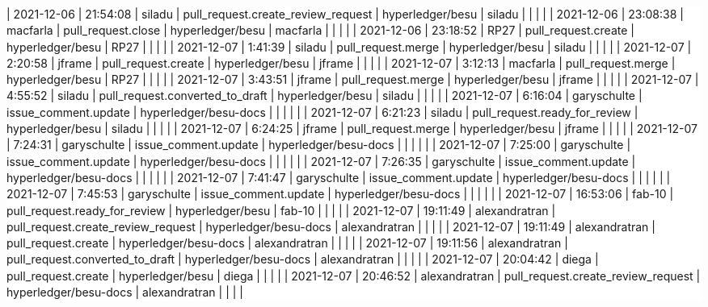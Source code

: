 | 2021-12-06 | 21:54:08 | siladu             | pull_request.create_review_request                               | hyperledger/besu                   | siladu             |                                     |                          |                          |
| 2021-12-06 | 23:08:38 | macfarla           | pull_request.close                                               | hyperledger/besu                   | macfarla           |                                     |                          |                          |
| 2021-12-06 | 23:18:52 | RP27               | pull_request.create                                              | hyperledger/besu                   | RP27               |                                     |                          |                          |
| 2021-12-07 |  1:41:39 | siladu             | pull_request.merge                                               | hyperledger/besu                   | siladu             |                                     |                          |                          |
| 2021-12-07 |  2:20:58 | jframe             | pull_request.create                                              | hyperledger/besu                   | jframe             |                                     |                          |                          |
| 2021-12-07 |  3:12:13 | macfarla           | pull_request.merge                                               | hyperledger/besu                   | RP27               |                                     |                          |                          |
| 2021-12-07 |  3:43:51 | jframe             | pull_request.merge                                               | hyperledger/besu                   | jframe             |                                     |                          |                          |
| 2021-12-07 |  4:55:52 | siladu             | pull_request.converted_to_draft                                  | hyperledger/besu                   | siladu             |                                     |                          |                          |
| 2021-12-07 |  6:16:04 | garyschulte        | issue_comment.update                                             | hyperledger/besu-docs              |                    |                                     |                          |                          |
| 2021-12-07 |  6:21:23 | siladu             | pull_request.ready_for_review                                    | hyperledger/besu                   | siladu             |                                     |                          |                          |
| 2021-12-07 |  6:24:25 | jframe             | pull_request.merge                                               | hyperledger/besu                   | jframe             |                                     |                          |                          |
| 2021-12-07 |  7:24:31 | garyschulte        | issue_comment.update                                             | hyperledger/besu-docs              |                    |                                     |                          |                          |
| 2021-12-07 |  7:25:00 | garyschulte        | issue_comment.update                                             | hyperledger/besu-docs              |                    |                                     |                          |                          |
| 2021-12-07 |  7:26:35 | garyschulte        | issue_comment.update                                             | hyperledger/besu-docs              |                    |                                     |                          |                          |
| 2021-12-07 |  7:41:47 | garyschulte        | issue_comment.update                                             | hyperledger/besu-docs              |                    |                                     |                          |                          |
| 2021-12-07 |  7:45:53 | garyschulte        | issue_comment.update                                             | hyperledger/besu-docs              |                    |                                     |                          |                          |
| 2021-12-07 | 16:53:06 | fab-10             | pull_request.ready_for_review                                    | hyperledger/besu                   | fab-10             |                                     |                          |                          |
| 2021-12-07 | 19:11:49 | alexandratran      | pull_request.create_review_request                               | hyperledger/besu-docs              | alexandratran      |                                     |                          |                          |
| 2021-12-07 | 19:11:49 | alexandratran      | pull_request.create                                              | hyperledger/besu-docs              | alexandratran      |                                     |                          |                          |
| 2021-12-07 | 19:11:56 | alexandratran      | pull_request.converted_to_draft                                  | hyperledger/besu-docs              | alexandratran      |                                     |                          |                          |
| 2021-12-07 | 20:04:42 | diega              | pull_request.create                                              | hyperledger/besu                   | diega              |                                     |                          |                          |
| 2021-12-07 | 20:46:52 | alexandratran      | pull_request.create_review_request                               | hyperledger/besu-docs              | alexandratran      |                                     |                          |                          |